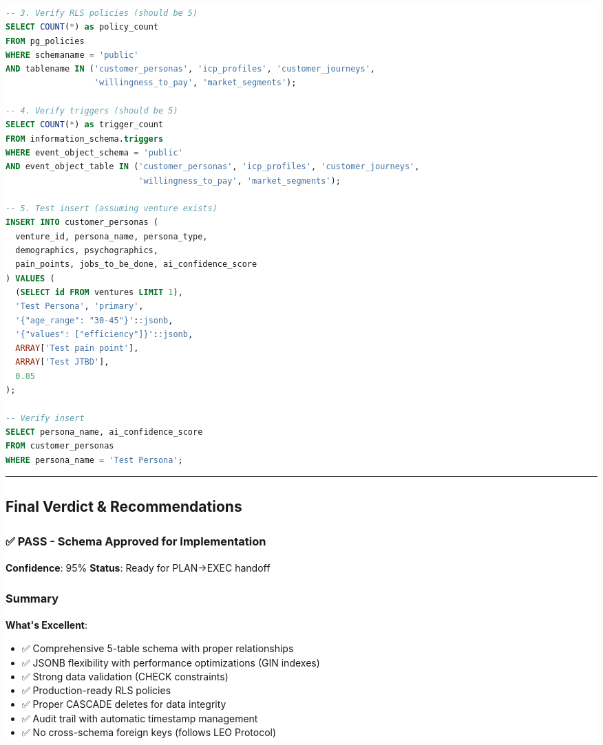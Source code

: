 ```sql
-- 3. Verify RLS policies (should be 5)
SELECT COUNT(*) as policy_count
FROM pg_policies
WHERE schemaname = 'public'
AND tablename IN ('customer_personas', 'icp_profiles', 'customer_journeys',
                  'willingness_to_pay', 'market_segments');

-- 4. Verify triggers (should be 5)
SELECT COUNT(*) as trigger_count
FROM information_schema.triggers
WHERE event_object_schema = 'public'
AND event_object_table IN ('customer_personas', 'icp_profiles', 'customer_journeys',
                           'willingness_to_pay', 'market_segments');

-- 5. Test insert (assuming venture exists)
INSERT INTO customer_personas (
  venture_id, persona_name, persona_type,
  demographics, psychographics,
  pain_points, jobs_to_be_done, ai_confidence_score
) VALUES (
  (SELECT id FROM ventures LIMIT 1),
  'Test Persona', 'primary',
  '{"age_range": "30-45"}'::jsonb,
  '{"values": ["efficiency"]}'::jsonb,
  ARRAY['Test pain point'],
  ARRAY['Test JTBD'],
  0.85
);

-- Verify insert
SELECT persona_name, ai_confidence_score
FROM customer_personas
WHERE persona_name = 'Test Persona';
```

---

## Final Verdict & Recommendations

### ✅ PASS - Schema Approved for Implementation

**Confidence**: 95%
**Status**: Ready for PLAN→EXEC handoff

### Summary

**What's Excellent**:
- ✅ Comprehensive 5-table schema with proper relationships
- ✅ JSONB flexibility with performance optimizations (GIN indexes)
- ✅ Strong data validation (CHECK constraints)
- ✅ Production-ready RLS policies
- ✅ Proper CASCADE deletes for data integrity
- ✅ Audit trail with automatic timestamp management
- ✅ No cross-schema foreign keys (follows LEO Protocol)
